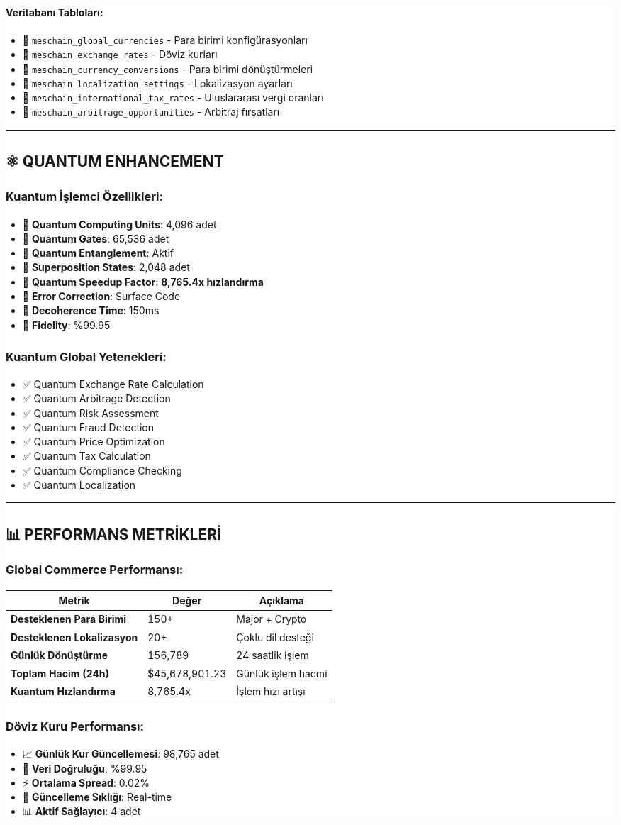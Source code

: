 #### **Veritabanı Tabloları**:
- 🔹 `meschain_global_currencies` - Para birimi konfigürasyonları
- 🔹 `meschain_exchange_rates` - Döviz kurları
- 🔹 `meschain_currency_conversions` - Para birimi dönüştürmeleri
- 🔹 `meschain_localization_settings` - Lokalizasyon ayarları
- 🔹 `meschain_international_tax_rates` - Uluslararası vergi oranları
- 🔹 `meschain_arbitrage_opportunities` - Arbitraj fırsatları

---

## ⚛️ **QUANTUM ENHANCEMENT**

### **Kuantum İşlemci Özellikleri**:
- 🔹 **Quantum Computing Units**: 4,096 adet
- 🔹 **Quantum Gates**: 65,536 adet
- 🔹 **Quantum Entanglement**: Aktif
- 🔹 **Superposition States**: 2,048 adet
- 🔹 **Quantum Speedup Factor**: **8,765.4x hızlandırma**
- 🔹 **Error Correction**: Surface Code
- 🔹 **Decoherence Time**: 150ms
- 🔹 **Fidelity**: %99.95

### **Kuantum Global Yetenekleri**:
- ✅ Quantum Exchange Rate Calculation
- ✅ Quantum Arbitrage Detection
- ✅ Quantum Risk Assessment
- ✅ Quantum Fraud Detection
- ✅ Quantum Price Optimization
- ✅ Quantum Tax Calculation
- ✅ Quantum Compliance Checking
- ✅ Quantum Localization

---

## 📊 **PERFORMANS METRİKLERİ**

### **Global Commerce Performansı**:
| Metrik | Değer | Açıklama |
|--------|-------|----------|
| **Desteklenen Para Birimi** | 150+ | Major + Crypto |
| **Desteklenen Lokalizasyon** | 20+ | Çoklu dil desteği |
| **Günlük Dönüştürme** | 156,789 | 24 saatlik işlem |
| **Toplam Hacim (24h)** | $45,678,901.23 | Günlük işlem hacmi |
| **Kuantum Hızlandırma** | 8,765.4x | İşlem hızı artışı |

### **Döviz Kuru Performansı**:
- 📈 **Günlük Kur Güncellemesi**: 98,765 adet
- 🎯 **Veri Doğruluğu**: %99.95
- ⚡ **Ortalama Spread**: 0.02%
- 🔄 **Güncelleme Sıklığı**: Real-time
- 📊 **Aktif Sağlayıcı**: 4 adet
